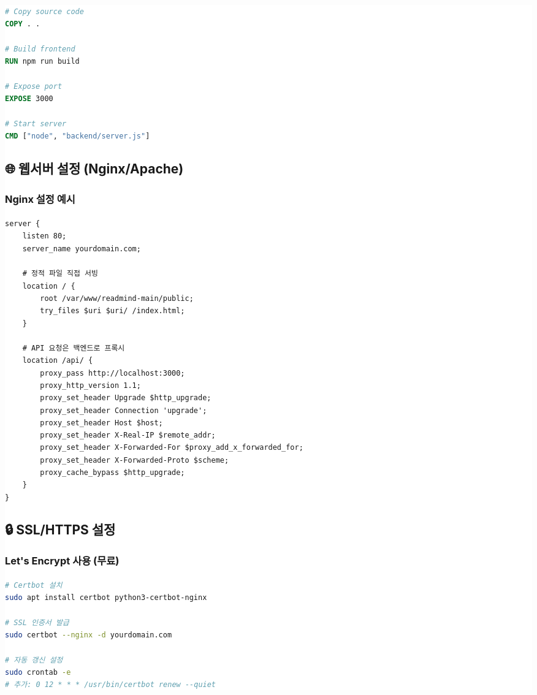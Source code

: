```dockerfile
# Copy source code
COPY . .

# Build frontend
RUN npm run build

# Expose port
EXPOSE 3000

# Start server
CMD ["node", "backend/server.js"]
```

## 🌐 웹서버 설정 (Nginx/Apache)

### Nginx 설정 예시
```nginx
server {
    listen 80;
    server_name yourdomain.com;
    
    # 정적 파일 직접 서빙
    location / {
        root /var/www/readmind-main/public;
        try_files $uri $uri/ /index.html;
    }
    
    # API 요청은 백엔드로 프록시
    location /api/ {
        proxy_pass http://localhost:3000;
        proxy_http_version 1.1;
        proxy_set_header Upgrade $http_upgrade;
        proxy_set_header Connection 'upgrade';
        proxy_set_header Host $host;
        proxy_set_header X-Real-IP $remote_addr;
        proxy_set_header X-Forwarded-For $proxy_add_x_forwarded_for;
        proxy_set_header X-Forwarded-Proto $scheme;
        proxy_cache_bypass $http_upgrade;
    }
}
```

## 🔒 SSL/HTTPS 설정

### Let's Encrypt 사용 (무료)
```bash
# Certbot 설치
sudo apt install certbot python3-certbot-nginx

# SSL 인증서 발급
sudo certbot --nginx -d yourdomain.com

# 자동 갱신 설정
sudo crontab -e
# 추가: 0 12 * * * /usr/bin/certbot renew --quiet
```
